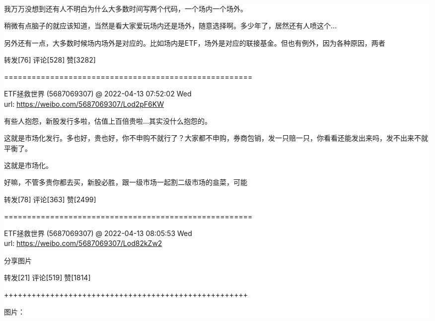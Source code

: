我万万没想到还有人不明白为什么大多数时间写两个代码，一个场内一个场外。

稍微有点脑子的就应该知道，当然是看大家爱玩场内还是场外，随意选择啊。多少年了，居然还有人喷这个…

另外还有一点，大多数时候场内场外是对应的。比如场内是ETF，场外是对应的联接基金。但也有例外，因为各种原因，两者 ​​​

转发[76]  评论[528]  赞[3282] 

======================================================






ETF拯救世界 (5687069307) @
2022-04-13 07:52:02 Wed  
url: https://weibo.com/5687069307/Lod2pF6KW

有些人抱怨，新股发行多啦，估值上百倍贵啦…其实没什么抱怨的。

这就是市场化发行。多也好，贵也好，你不申购不就行了？大家都不申购，券商包销，发一只赔一只，你看看还能发出来吗，发不出来不就平衡了。

这就是市场化。

好嘛，不管多贵你都去买，新股必胜，跟一级市场一起割二级市场的韭菜，可能 ​​​

转发[78]  评论[363]  赞[2499] 

======================================================






ETF拯救世界 (5687069307) @
2022-04-13 08:05:53 Wed  
url: https://weibo.com/5687069307/Lod82kZw2

分享图片 ​​​

转发[21]  评论[519]  赞[1814] 

+++++++++++++++++++++++++++++++++++++++++++++++++++++

图片：